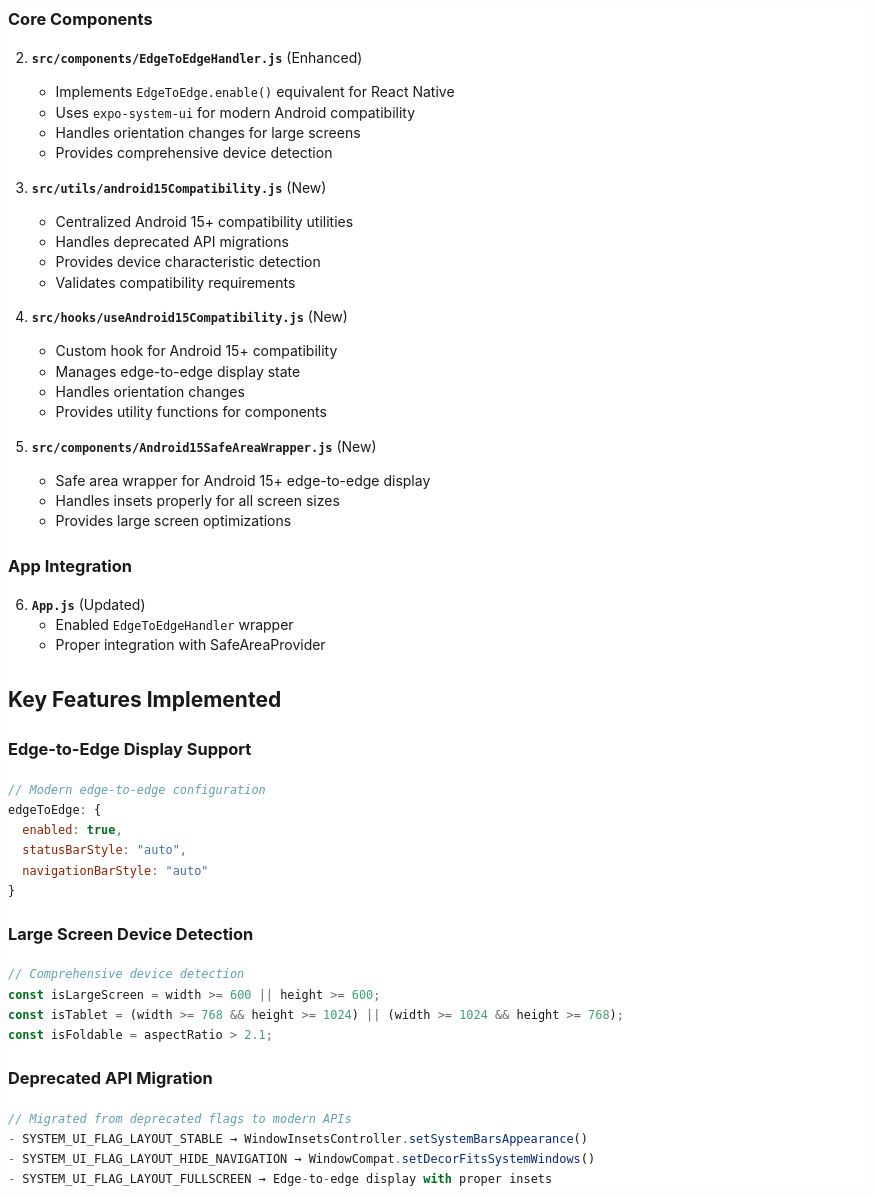 ### Core Components
2. **`src/components/EdgeToEdgeHandler.js`** (Enhanced)
   - Implements `EdgeToEdge.enable()` equivalent for React Native
   - Uses `expo-system-ui` for modern Android compatibility
   - Handles orientation changes for large screens
   - Provides comprehensive device detection

3. **`src/utils/android15Compatibility.js`** (New)
   - Centralized Android 15+ compatibility utilities
   - Handles deprecated API migrations
   - Provides device characteristic detection
   - Validates compatibility requirements

4. **`src/hooks/useAndroid15Compatibility.js`** (New)
   - Custom hook for Android 15+ compatibility
   - Manages edge-to-edge display state
   - Handles orientation changes
   - Provides utility functions for components

5. **`src/components/Android15SafeAreaWrapper.js`** (New)
   - Safe area wrapper for Android 15+ edge-to-edge display
   - Handles insets properly for all screen sizes
   - Provides large screen optimizations

### App Integration
6. **`App.js`** (Updated)
   - Enabled `EdgeToEdgeHandler` wrapper
   - Proper integration with SafeAreaProvider

## Key Features Implemented

### Edge-to-Edge Display Support
```javascript
// Modern edge-to-edge configuration
edgeToEdge: {
  enabled: true,
  statusBarStyle: "auto",
  navigationBarStyle: "auto"
}
```

### Large Screen Device Detection
```javascript
// Comprehensive device detection
const isLargeScreen = width >= 600 || height >= 600;
const isTablet = (width >= 768 && height >= 1024) || (width >= 1024 && height >= 768);
const isFoldable = aspectRatio > 2.1;
```

### Deprecated API Migration
```javascript
// Migrated from deprecated flags to modern APIs
- SYSTEM_UI_FLAG_LAYOUT_STABLE → WindowInsetsController.setSystemBarsAppearance()
- SYSTEM_UI_FLAG_LAYOUT_HIDE_NAVIGATION → WindowCompat.setDecorFitsSystemWindows()
- SYSTEM_UI_FLAG_LAYOUT_FULLSCREEN → Edge-to-edge display with proper insets
```
